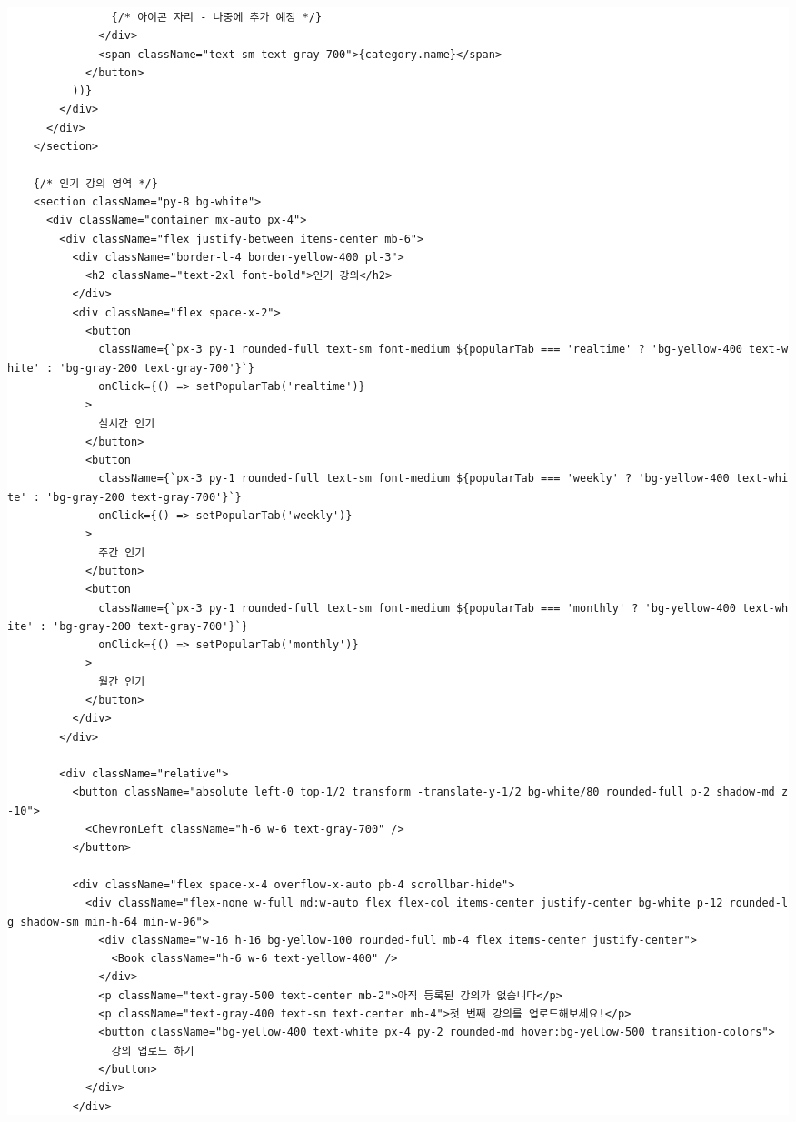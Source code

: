                     {/* 아이콘 자리 - 나중에 추가 예정 */}
                  </div>
                  <span className="text-sm text-gray-700">{category.name}</span>
                </button>
              ))}
            </div>
          </div>
        </section>
        
        {/* 인기 강의 영역 */}
        <section className="py-8 bg-white">
          <div className="container mx-auto px-4">
            <div className="flex justify-between items-center mb-6">
              <div className="border-l-4 border-yellow-400 pl-3">
                <h2 className="text-2xl font-bold">인기 강의</h2>
              </div>
              <div className="flex space-x-2">
                <button 
                  className={`px-3 py-1 rounded-full text-sm font-medium ${popularTab === 'realtime' ? 'bg-yellow-400 text-white' : 'bg-gray-200 text-gray-700'}`}
                  onClick={() => setPopularTab('realtime')}
                >
                  실시간 인기
                </button>
                <button 
                  className={`px-3 py-1 rounded-full text-sm font-medium ${popularTab === 'weekly' ? 'bg-yellow-400 text-white' : 'bg-gray-200 text-gray-700'}`}
                  onClick={() => setPopularTab('weekly')}
                >
                  주간 인기
                </button>
                <button 
                  className={`px-3 py-1 rounded-full text-sm font-medium ${popularTab === 'monthly' ? 'bg-yellow-400 text-white' : 'bg-gray-200 text-gray-700'}`}
                  onClick={() => setPopularTab('monthly')}
                >
                  월간 인기
                </button>
              </div>
            </div>
            
            <div className="relative">
              <button className="absolute left-0 top-1/2 transform -translate-y-1/2 bg-white/80 rounded-full p-2 shadow-md z-10">
                <ChevronLeft className="h-6 w-6 text-gray-700" />
              </button>
              
              <div className="flex space-x-4 overflow-x-auto pb-4 scrollbar-hide">
                <div className="flex-none w-full md:w-auto flex flex-col items-center justify-center bg-white p-12 rounded-lg shadow-sm min-h-64 min-w-96">
                  <div className="w-16 h-16 bg-yellow-100 rounded-full mb-4 flex items-center justify-center">
                    <Book className="h-6 w-6 text-yellow-400" />
                  </div>
                  <p className="text-gray-500 text-center mb-2">아직 등록된 강의가 없습니다</p>
                  <p className="text-gray-400 text-sm text-center mb-4">첫 번째 강의를 업로드해보세요!</p>
                  <button className="bg-yellow-400 text-white px-4 py-2 rounded-md hover:bg-yellow-500 transition-colors">
                    강의 업로드 하기
                  </button>
                </div>
              </div>
              